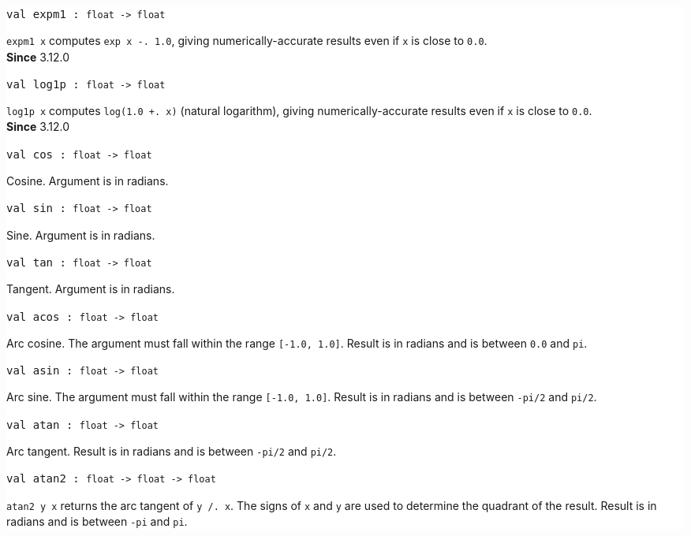 <pre><span id="VALexpm1"><span class="keyword">val</span> expm1</span> : <code class="type">float -&gt; float</code></pre><div class="info ">
<code class="code">expm1&nbsp;x</code> computes <code class="code">exp&nbsp;x&nbsp;-.&nbsp;1.0</code>, giving numerically-accurate results
    even if <code class="code">x</code> is close to <code class="code">0.0</code>.<br>
<b>Since</b> 3.12.0<br>
</div>

<pre><span id="VALlog1p"><span class="keyword">val</span> log1p</span> : <code class="type">float -&gt; float</code></pre><div class="info ">
<code class="code">log1p&nbsp;x</code> computes <code class="code">log(1.0&nbsp;+.&nbsp;x)</code> (natural logarithm),
    giving numerically-accurate results even if <code class="code">x</code> is close to <code class="code">0.0</code>.<br>
<b>Since</b> 3.12.0<br>
</div>

<pre><span id="VALcos"><span class="keyword">val</span> cos</span> : <code class="type">float -&gt; float</code></pre><div class="info ">
Cosine.  Argument is in radians.<br>
</div>

<pre><span id="VALsin"><span class="keyword">val</span> sin</span> : <code class="type">float -&gt; float</code></pre><div class="info ">
Sine.  Argument is in radians.<br>
</div>

<pre><span id="VALtan"><span class="keyword">val</span> tan</span> : <code class="type">float -&gt; float</code></pre><div class="info ">
Tangent.  Argument is in radians.<br>
</div>

<pre><span id="VALacos"><span class="keyword">val</span> acos</span> : <code class="type">float -&gt; float</code></pre><div class="info ">
Arc cosine.  The argument must fall within the range <code class="code">[-1.0,&nbsp;1.0]</code>.
    Result is in radians and is between <code class="code">0.0</code> and <code class="code">pi</code>.<br>
</div>

<pre><span id="VALasin"><span class="keyword">val</span> asin</span> : <code class="type">float -&gt; float</code></pre><div class="info ">
Arc sine.  The argument must fall within the range <code class="code">[-1.0,&nbsp;1.0]</code>.
    Result is in radians and is between <code class="code">-pi/2</code> and <code class="code">pi/2</code>.<br>
</div>

<pre><span id="VALatan"><span class="keyword">val</span> atan</span> : <code class="type">float -&gt; float</code></pre><div class="info ">
Arc tangent.
    Result is in radians and is between <code class="code">-pi/2</code> and <code class="code">pi/2</code>.<br>
</div>

<pre><span id="VALatan2"><span class="keyword">val</span> atan2</span> : <code class="type">float -&gt; float -&gt; float</code></pre><div class="info ">
<code class="code">atan2&nbsp;y&nbsp;x</code> returns the arc tangent of <code class="code">y&nbsp;/.&nbsp;x</code>.  The signs of <code class="code">x</code>
    and <code class="code">y</code> are used to determine the quadrant of the result.
    Result is in radians and is between <code class="code">-pi</code> and <code class="code">pi</code>.<br>
</div>
